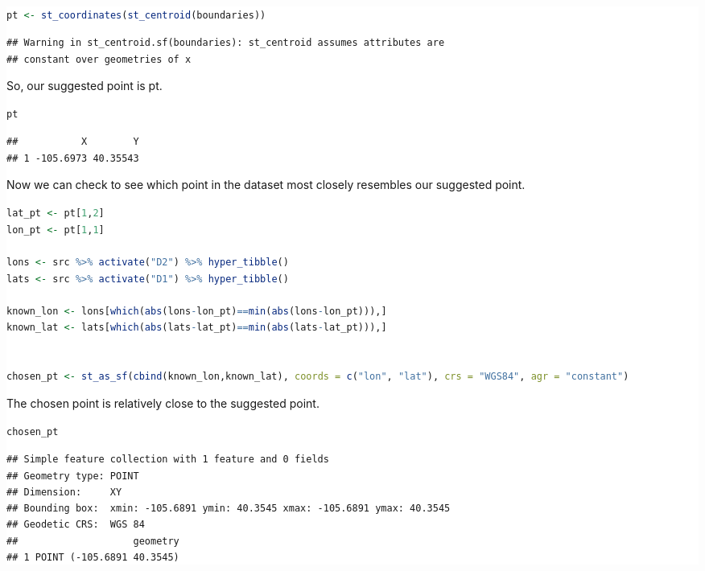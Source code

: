 ``` r
pt <- st_coordinates(st_centroid(boundaries))
```

    ## Warning in st_centroid.sf(boundaries): st_centroid assumes attributes are
    ## constant over geometries of x

So, our suggested point is pt.

``` r
pt
```

    ##           X        Y
    ## 1 -105.6973 40.35543

Now we can check to see which point in the dataset most closely
resembles our suggested point.

``` r
lat_pt <- pt[1,2]
lon_pt <- pt[1,1]

lons <- src %>% activate("D2") %>% hyper_tibble()
lats <- src %>% activate("D1") %>% hyper_tibble()

known_lon <- lons[which(abs(lons-lon_pt)==min(abs(lons-lon_pt))),]
known_lat <- lats[which(abs(lats-lat_pt)==min(abs(lats-lat_pt))),]


chosen_pt <- st_as_sf(cbind(known_lon,known_lat), coords = c("lon", "lat"), crs = "WGS84", agr = "constant")
```

The chosen point is relatively close to the suggested point.

``` r
chosen_pt
```

    ## Simple feature collection with 1 feature and 0 fields
    ## Geometry type: POINT
    ## Dimension:     XY
    ## Bounding box:  xmin: -105.6891 ymin: 40.3545 xmax: -105.6891 ymax: 40.3545
    ## Geodetic CRS:  WGS 84
    ##                    geometry
    ## 1 POINT (-105.6891 40.3545)

